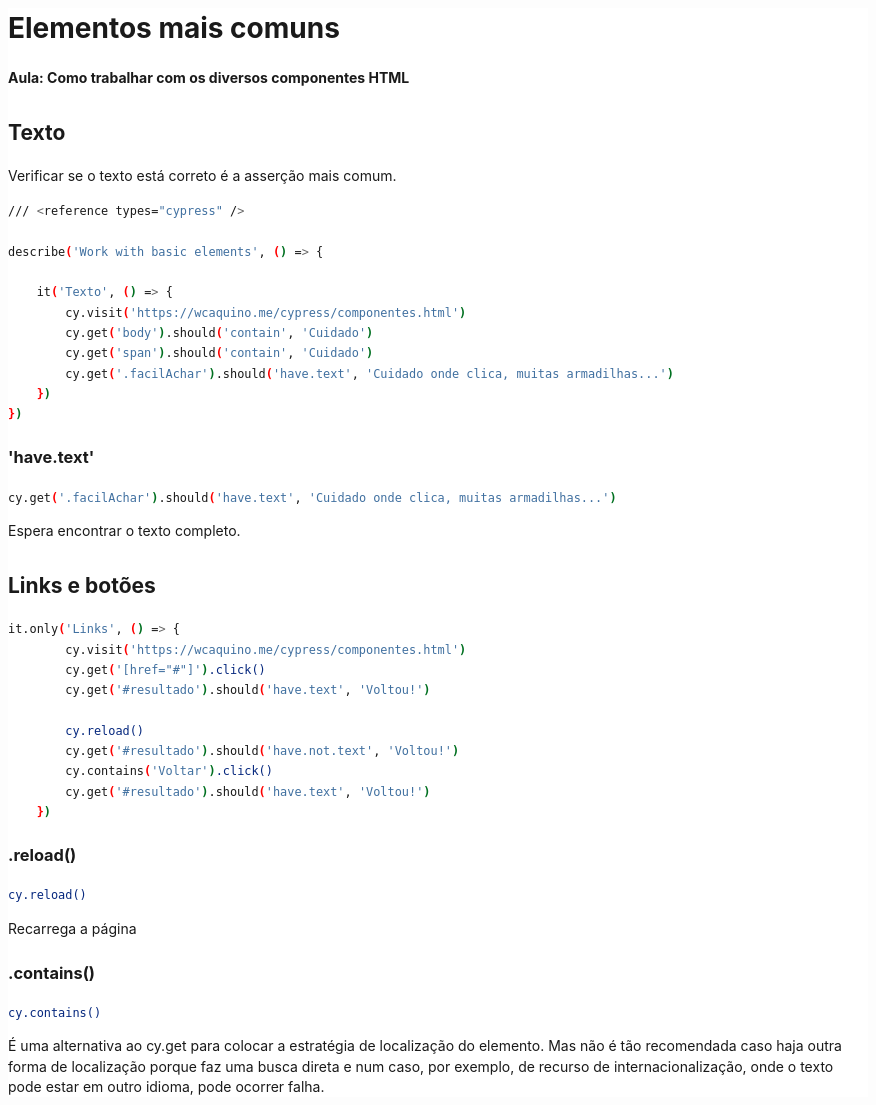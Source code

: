 # Elementos mais comuns
#### Aula: Como trabalhar com os diversos componentes HTML

## Texto
Verificar se o texto está correto é a asserção mais comum. 

```bash
/// <reference types="cypress" />

describe('Work with basic elements', () => {
    
    it('Texto', () => {
        cy.visit('https://wcaquino.me/cypress/componentes.html')
        cy.get('body').should('contain', 'Cuidado')
        cy.get('span').should('contain', 'Cuidado')
        cy.get('.facilAchar').should('have.text', 'Cuidado onde clica, muitas armadilhas...')
    })
})
```
### 'have.text'

```bash
cy.get('.facilAchar').should('have.text', 'Cuidado onde clica, muitas armadilhas...')
```
Espera encontrar o texto completo. 

## Links e botões
```bash
it.only('Links', () => {
        cy.visit('https://wcaquino.me/cypress/componentes.html')
        cy.get('[href="#"]').click()
        cy.get('#resultado').should('have.text', 'Voltou!')

        cy.reload()
        cy.get('#resultado').should('have.not.text', 'Voltou!')
        cy.contains('Voltar').click()
        cy.get('#resultado').should('have.text', 'Voltou!')
    })
```
### .reload()

```bash
cy.reload()
```
Recarrega a página

### .contains()
```bash
cy.contains()
```
É uma alternativa ao cy.get para colocar a estratégia de localização do elemento. Mas não é tão recomendada caso haja outra forma de localização porque faz uma busca direta e num caso, por exemplo, de recurso de internacionalização, onde o texto pode estar em outro idioma, pode ocorrer falha. 
